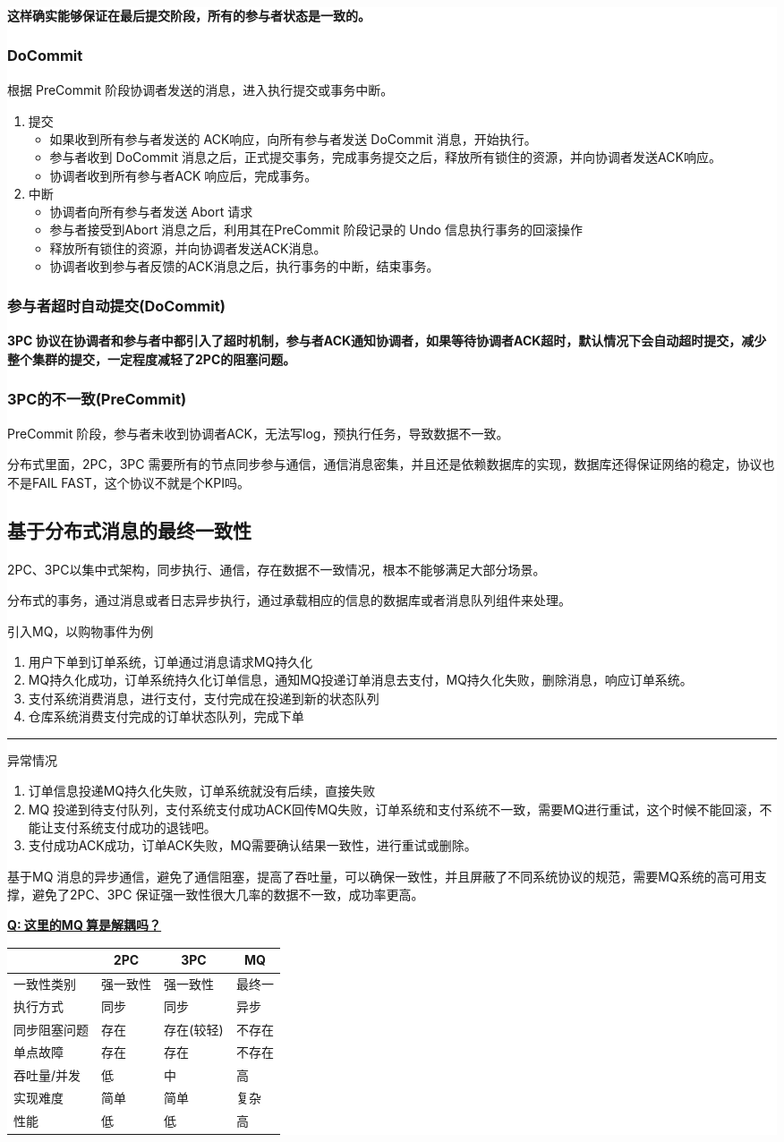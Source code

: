 **这样确实能够保证在最后提交阶段，所有的参与者状态是一致的。**

### DoCommit

根据 PreCommit 阶段协调者发送的消息，进入执行提交或事务中断。

1. 提交
   - 如果收到所有参与者发送的 ACK响应，向所有参与者发送 DoCommit 消息，开始执行。
   - 参与者收到 DoCommit 消息之后，正式提交事务，完成事务提交之后，释放所有锁住的资源，并向协调者发送ACK响应。
   - 协调者收到所有参与者ACK 响应后，完成事务。
2. 中断
   - 协调者向所有参与者发送 Abort 请求
   - 参与者接受到Abort 消息之后，利用其在PreCommit 阶段记录的 Undo 信息执行事务的回滚操作
   - 释放所有锁住的资源，并向协调者发送ACK消息。
   - 协调者收到参与者反馈的ACK消息之后，执行事务的中断，结束事务。

### 参与者超时自动提交(DoCommit)

**3PC 协议在协调者和参与者中都引入了超时机制，参与者ACK通知协调者，如果等待协调者ACK超时，默认情况下会自动超时提交，减少整个集群的提交，一定程度减轻了2PC的阻塞问题。**

### 3PC的不一致(PreCommit)

PreCommit 阶段，参与者未收到协调者ACK，无法写log，预执行任务，导致数据不一致。

分布式里面，2PC，3PC 需要所有的节点同步参与通信，通信消息密集，并且还是依赖数据库的实现，数据库还得保证网络的稳定，协议也不是FAIL FAST，这个协议不就是个KPI吗。

## 基于分布式消息的最终一致性

2PC、3PC以集中式架构，同步执行、通信，存在数据不一致情况，根本不能够满足大部分场景。

分布式的事务，通过消息或者日志异步执行，通过承载相应的信息的数据库或者消息队列组件来处理。

引入MQ，以购物事件为例

1. 用户下单到订单系统，订单通过消息请求MQ持久化
2. MQ持久化成功，订单系统持久化订单信息，通知MQ投递订单消息去支付，MQ持久化失败，删除消息，响应订单系统。
3. 支付系统消费消息，进行支付，支付完成在投递到新的状态队列
4. 仓库系统消费支付完成的订单状态队列，完成下单

------

异常情况

1. 订单信息投递MQ持久化失败，订单系统就没有后续，直接失败
2. MQ 投递到待支付队列，支付系统支付成功ACK回传MQ失败，订单系统和支付系统不一致，需要MQ进行重试，这个时候不能回滚，不能让支付系统支付成功的退钱吧。
3. 支付成功ACK成功，订单ACK失败，MQ需要确认结果一致性，进行重试或删除。

基于MQ 消息的异步通信，避免了通信阻塞，提高了吞吐量，可以确保一致性，并且屏蔽了不同系统协议的规范，需要MQ系统的高可用支撑，避免了2PC、3PC 保证强一致性很大几率的数据不一致，成功率更高。

<u>**Q: 这里的MQ 算是解耦吗？**</u>

|              | 2PC      | 3PC        | MQ     |
| ------------ | -------- | ---------- | ------ |
| 一致性类别   | 强一致性 | 强一致性   | 最终一 |
| 执行方式     | 同步     | 同步       | 异步   |
| 同步阻塞问题 | 存在     | 存在(较轻) | 不存在 |
| 单点故障     | 存在     | 存在       | 不存在 |
| 吞吐量/并发  | 低       | 中         | 高     |
| 实现难度     | 简单     | 简单       | 复杂   |
| 性能         | 低       | 低         | 高     |
